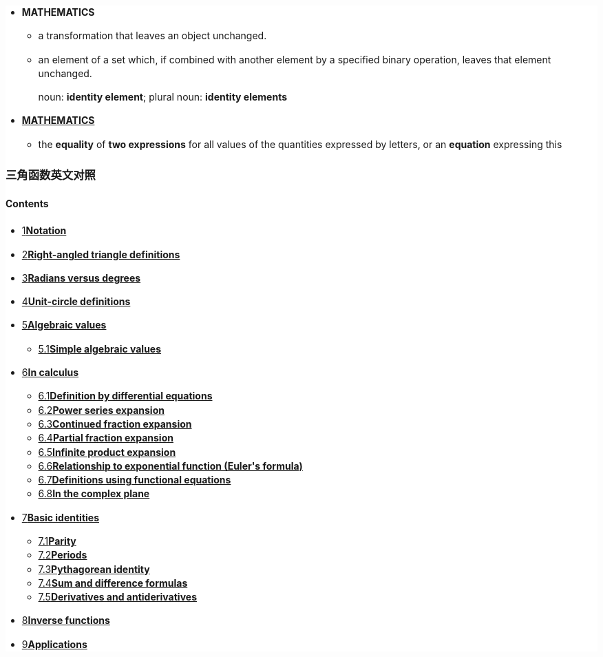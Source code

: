 - **MATHEMATICS**

  - a transformation that leaves an object unchanged.

  - an element of a set which, if combined with another element by a specified binary operation, leaves that element unchanged.

    noun: **identity element**; plural noun: **identity elements**

- <u>**MATHEMATICS**</u>
  - the **equality** of **two expressions** for all values of the quantities expressed by letters, or an **equation** expressing this

### 三角函数英文对照

#### Contents

* [1**Notation**](https://en.wikipedia.org/wiki/Trigonometric_functions#Notation)
* [2**Right-angled triangle definitions**](https://en.wikipedia.org/wiki/Trigonometric_functions#Right-angled_triangle_definitions)
* [3**Radians versus degrees**](https://en.wikipedia.org/wiki/Trigonometric_functions#Radians_versus_degrees)
* [4**Unit-circle definitions**](https://en.wikipedia.org/wiki/Trigonometric_functions#Unit-circle_definitions)
* [5**Algebraic values**](https://en.wikipedia.org/wiki/Trigonometric_functions#Algebraic_values)

  * [5.1**Simple algebraic values**](https://en.wikipedia.org/wiki/Trigonometric_functions#Simple_algebraic_values)
* [6**In calculus**](https://en.wikipedia.org/wiki/Trigonometric_functions#In_calculus)

  * [6.1**Definition by differential equations**](https://en.wikipedia.org/wiki/Trigonometric_functions#Definition_by_differential_equations)
  * [6.2**Power series expansion**](https://en.wikipedia.org/wiki/Trigonometric_functions#Power_series_expansion)
  * [6.3**Continued fraction expansion**](https://en.wikipedia.org/wiki/Trigonometric_functions#Continued_fraction_expansion)
  * [6.4**Partial fraction expansion**](https://en.wikipedia.org/wiki/Trigonometric_functions#Partial_fraction_expansion)
  * [6.5**Infinite product expansion**](https://en.wikipedia.org/wiki/Trigonometric_functions#Infinite_product_expansion)
  * [6.6**Relationship to exponential function (Euler's formula)**](https://en.wikipedia.org/wiki/Trigonometric_functions#Relationship_to_exponential_function_(Euler's_formula))
  * [6.7**Definitions using functional equations**](https://en.wikipedia.org/wiki/Trigonometric_functions#Definitions_using_functional_equations)
  * [6.8**In the complex plane**](https://en.wikipedia.org/wiki/Trigonometric_functions#In_the_complex_plane)
* [7**Basic identities**](https://en.wikipedia.org/wiki/Trigonometric_functions#Basic_identities)

  * [7.1**Parity**](https://en.wikipedia.org/wiki/Trigonometric_functions#Parity)
  * [7.2**Periods**](https://en.wikipedia.org/wiki/Trigonometric_functions#Periods)
  * [7.3**Pythagorean identity**](https://en.wikipedia.org/wiki/Trigonometric_functions#Pythagorean_identity)
  * [7.4**Sum and difference formulas**](https://en.wikipedia.org/wiki/Trigonometric_functions#Sum_and_difference_formulas)
  * [7.5**Derivatives and antiderivatives**](https://en.wikipedia.org/wiki/Trigonometric_functions#Derivatives_and_antiderivatives)
* [8**Inverse functions**](https://en.wikipedia.org/wiki/Trigonometric_functions#Inverse_functions)
* [9**Applications**](https://en.wikipedia.org/wiki/Trigonometric_functions#Applications)
